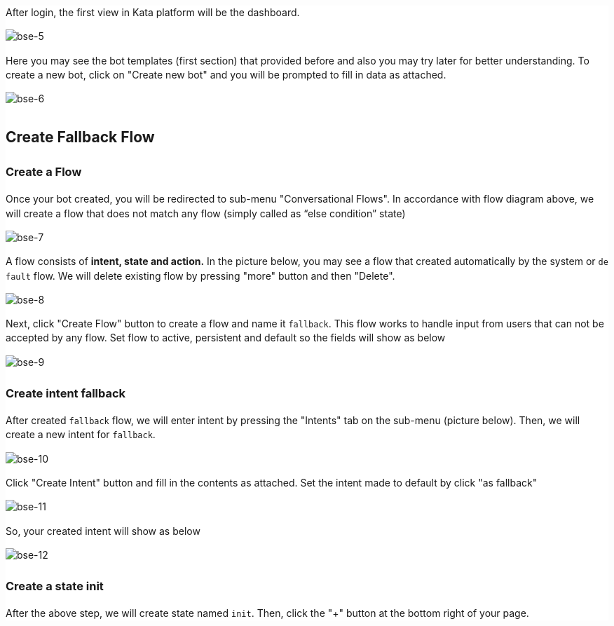 After login, the first view in Kata platform will be the dashboard.

![bse-5](/images/tutorial/bot-studio/bse-5.png)

Here you may see the bot templates (first section) that provided before and also you may try later for better understanding. To create a new bot, click on "Create new bot" and you will be prompted to fill in data as attached.

![bse-6](/images/tutorial/bot-studio/bse-6.png)

## Create Fallback Flow

### Create a Flow

Once your bot created, you will be redirected to sub-menu "Conversational Flows". In accordance with flow diagram above, we will create a flow that does not match any flow (simply called as “else condition” state)

![bse-7](/images/tutorial/bot-studio/bse-7.png)

A flow consists of **intent, state and action.** In the picture below, you may see a flow that created automatically by the system or `default` flow. We will delete existing flow by pressing "more" button and then "Delete".

![bse-8](/images/tutorial/bot-studio/bse-8.png)

Next, click "Create Flow" button to create a flow and name it `fallback`. This flow works to handle input from users that can not be accepted by any flow. Set flow to active, persistent and default so the fields will show as below

![bse-9](/images/tutorial/bot-studio/bse-9.png)

### Create intent fallback

After created `fallback` flow, we will enter intent by pressing the "Intents" tab on the sub-menu (picture below). Then, we will create a new intent for `fallback`.

![bse-10](/images/tutorial/bot-studio/bse-10.png)

Click "Create Intent" button and fill in the contents as attached. Set the intent made to default by click "as fallback"

![bse-11](/images/tutorial/bot-studio/bse-11.png)

So, your created intent will show as below

![bse-12](/images/tutorial/bot-studio/bse-12.png)

### Create a state init

After the above step, we will create state named `init`. Then, click the "+" button at the bottom right of your page.
